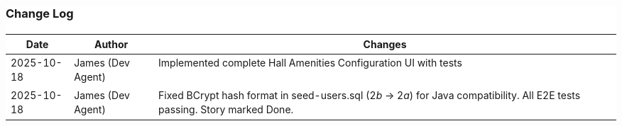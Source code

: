 ### Change Log
| Date | Author | Changes |
|------|--------|---------|
| 2025-10-18 | James (Dev Agent) | Implemented complete Hall Amenities Configuration UI with tests |
| 2025-10-18 | James (Dev Agent) | Fixed BCrypt hash format in seed-users.sql ($2b$ → $2a$) for Java compatibility. All E2E tests passing. Story marked Done. |
